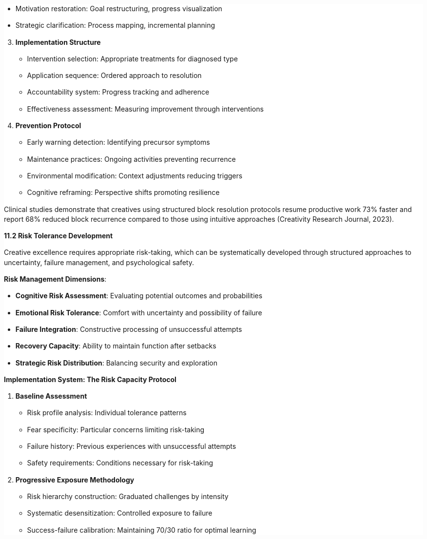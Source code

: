   * Motivation restoration: Goal restructuring, progress visualization

   * Strategic clarification: Process mapping, incremental planning

3. **Implementation Structure**

   * Intervention selection: Appropriate treatments for diagnosed type

   * Application sequence: Ordered approach to resolution

   * Accountability system: Progress tracking and adherence

   * Effectiveness assessment: Measuring improvement through interventions

4. **Prevention Protocol**

   * Early warning detection: Identifying precursor symptoms

   * Maintenance practices: Ongoing activities preventing recurrence

   * Environmental modification: Context adjustments reducing triggers

   * Cognitive reframing: Perspective shifts promoting resilience

Clinical studies demonstrate that creatives using structured block resolution protocols resume productive work 73% faster and report 68% reduced block recurrence compared to those using intuitive approaches (Creativity Research Journal, 2023).

**11.2 Risk Tolerance Development**

Creative excellence requires appropriate risk-taking, which can be systematically developed through structured approaches to uncertainty, failure management, and psychological safety.

**Risk Management Dimensions**:

* **Cognitive Risk Assessment**: Evaluating potential outcomes and probabilities

* **Emotional Risk Tolerance**: Comfort with uncertainty and possibility of failure

* **Failure Integration**: Constructive processing of unsuccessful attempts

* **Recovery Capacity**: Ability to maintain function after setbacks

* **Strategic Risk Distribution**: Balancing security and exploration

**Implementation System: The Risk Capacity Protocol**

1. **Baseline Assessment**

   * Risk profile analysis: Individual tolerance patterns

   * Fear specificity: Particular concerns limiting risk-taking

   * Failure history: Previous experiences with unsuccessful attempts

   * Safety requirements: Conditions necessary for risk-taking

2. **Progressive Exposure Methodology**

   * Risk hierarchy construction: Graduated challenges by intensity

   * Systematic desensitization: Controlled exposure to failure

   * Success-failure calibration: Maintaining 70/30 ratio for optimal learning
